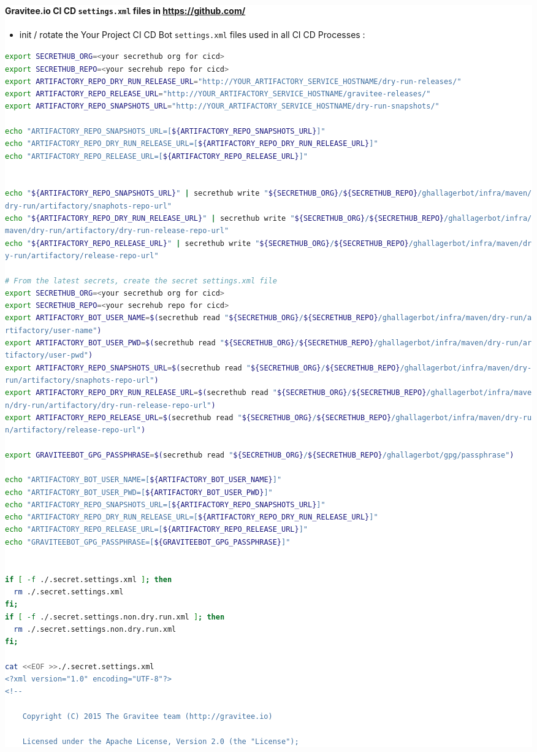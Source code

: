 #### Gravitee.io CI CD `settings.xml` files in https://github.com/<YOUR ORG>

* init / rotate the Your Project CI CD Bot `settings.xml` files used in all CI CD Processes :

```bash
export SECRETHUB_ORG=<your secrethub org for cicd>
export SECRETHUB_REPO=<your secrehub repo for cicd>
export ARTIFACTORY_REPO_DRY_RUN_RELEASE_URL="http://YOUR_ARTIFACTORY_SERVICE_HOSTNAME/dry-run-releases/"
export ARTIFACTORY_REPO_RELEASE_URL="http://YOUR_ARTIFACTORY_SERVICE_HOSTNAME/gravitee-releases/"
export ARTIFACTORY_REPO_SNAPSHOTS_URL="http://YOUR_ARTIFACTORY_SERVICE_HOSTNAME/dry-run-snapshots/"

echo "ARTIFACTORY_REPO_SNAPSHOTS_URL=[${ARTIFACTORY_REPO_SNAPSHOTS_URL}]"
echo "ARTIFACTORY_REPO_DRY_RUN_RELEASE_URL=[${ARTIFACTORY_REPO_DRY_RUN_RELEASE_URL}]"
echo "ARTIFACTORY_REPO_RELEASE_URL=[${ARTIFACTORY_REPO_RELEASE_URL}]"


echo "${ARTIFACTORY_REPO_SNAPSHOTS_URL}" | secrethub write "${SECRETHUB_ORG}/${SECRETHUB_REPO}/ghallagerbot/infra/maven/dry-run/artifactory/snaphots-repo-url"
echo "${ARTIFACTORY_REPO_DRY_RUN_RELEASE_URL}" | secrethub write "${SECRETHUB_ORG}/${SECRETHUB_REPO}/ghallagerbot/infra/maven/dry-run/artifactory/dry-run-release-repo-url"
echo "${ARTIFACTORY_REPO_RELEASE_URL}" | secrethub write "${SECRETHUB_ORG}/${SECRETHUB_REPO}/ghallagerbot/infra/maven/dry-run/artifactory/release-repo-url"

# From the latest secrets, create the secret settings.xml file
export SECRETHUB_ORG=<your secrethub org for cicd>
export SECRETHUB_REPO=<your secrehub repo for cicd>
export ARTIFACTORY_BOT_USER_NAME=$(secrethub read "${SECRETHUB_ORG}/${SECRETHUB_REPO}/ghallagerbot/infra/maven/dry-run/artifactory/user-name")
export ARTIFACTORY_BOT_USER_PWD=$(secrethub read "${SECRETHUB_ORG}/${SECRETHUB_REPO}/ghallagerbot/infra/maven/dry-run/artifactory/user-pwd")
export ARTIFACTORY_REPO_SNAPSHOTS_URL=$(secrethub read "${SECRETHUB_ORG}/${SECRETHUB_REPO}/ghallagerbot/infra/maven/dry-run/artifactory/snaphots-repo-url")
export ARTIFACTORY_REPO_DRY_RUN_RELEASE_URL=$(secrethub read "${SECRETHUB_ORG}/${SECRETHUB_REPO}/ghallagerbot/infra/maven/dry-run/artifactory/dry-run-release-repo-url")
export ARTIFACTORY_REPO_RELEASE_URL=$(secrethub read "${SECRETHUB_ORG}/${SECRETHUB_REPO}/ghallagerbot/infra/maven/dry-run/artifactory/release-repo-url")

export GRAVITEEBOT_GPG_PASSPHRASE=$(secrethub read "${SECRETHUB_ORG}/${SECRETHUB_REPO}/ghallagerbot/gpg/passphrase")

echo "ARTIFACTORY_BOT_USER_NAME=[${ARTIFACTORY_BOT_USER_NAME}]"
echo "ARTIFACTORY_BOT_USER_PWD=[${ARTIFACTORY_BOT_USER_PWD}]"
echo "ARTIFACTORY_REPO_SNAPSHOTS_URL=[${ARTIFACTORY_REPO_SNAPSHOTS_URL}]"
echo "ARTIFACTORY_REPO_DRY_RUN_RELEASE_URL=[${ARTIFACTORY_REPO_DRY_RUN_RELEASE_URL}]"
echo "ARTIFACTORY_REPO_RELEASE_URL=[${ARTIFACTORY_REPO_RELEASE_URL}]"
echo "GRAVITEEBOT_GPG_PASSPHRASE=[${GRAVITEEBOT_GPG_PASSPHRASE}]"


if [ -f ./.secret.settings.xml ]; then
  rm ./.secret.settings.xml
fi;
if [ -f ./.secret.settings.non.dry.run.xml ]; then
  rm ./.secret.settings.non.dry.run.xml
fi;

cat <<EOF >>./.secret.settings.xml
<?xml version="1.0" encoding="UTF-8"?>
<!--

    Copyright (C) 2015 The Gravitee team (http://gravitee.io)

    Licensed under the Apache License, Version 2.0 (the "License");
```